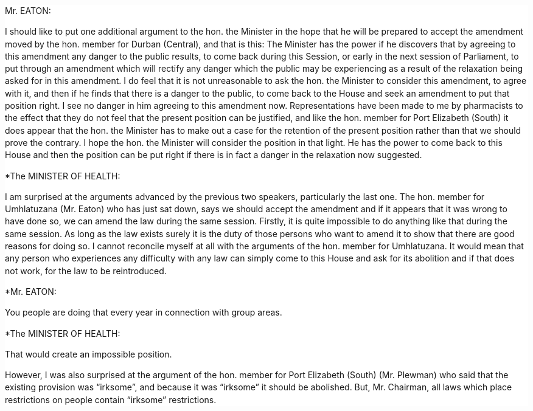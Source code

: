 <from>Mr. <person refersTo="hansard_za">EATON</person>:</from>

<p>I should like to put one additional argument to the hon. the Minister in the hope that he will be prepared to accept the amendment moved by the hon. member for Durban (Central), and that is this: The Minister has the power if he discovers that by agreeing to this amendment any danger to the public results, to come back during this Session, or early in the next session of Parliament, to put through an amendment which will rectify any danger which the public may be experiencing as a result of the relaxation being asked for in this amendment. I do feel that it is not unreasonable to ask the hon. the Minister to consider this amendment, to agree with it, and then if he finds that there is a danger to the public, to come back to the House and seek an amendment to put that position right. I see no danger in him agreeing to this amendment now. Representations have been made to me by pharmacists to the effect that they do not feel that the present position can be justified, and like the hon. member for Port Elizabeth (South) it does appear that the hon. the Minister has to make out a case for the retention of the present position rather than that we should prove the contrary. I hope the hon. the Minister will consider the position in that light. He has the power to come back to this House and then the position can be put right if there is in fact a danger in the relaxation now suggested.</p>

</speech>

<speech by="#minister_of_health">

<from>*The <person refersTo="hansard_za">MINISTER OF HEALTH</person>:</from>

<p>I am surprised at the arguments advanced by the previous two speakers, particularly the last one. The hon. member for Umhlatuzana (Mr. Eaton) who has just sat down, says we should accept the amendment and if it appears that it was wrong to have done so, we can amend the law during the same session. Firstly, it is quite impossible to do anything like that during the same session. As long as the law exists surely it is the duty of those persons who want to amend it to show that there are good reasons for doing so. I cannot reconcile myself at all with the arguments of the hon. member for Umhlatuzana. It would mean that any person who experiences any difficulty with any law can simply come to this House and ask for its abolition and if that does not work, for the law to be reintroduced.</p>

</speech>

<speech by="#eaton">

<from>*Mr. <person refersTo="hansard_za">EATON</person>:</from>

<p>You people are doing that every year in connection with group areas.</p>

</speech>

<speech by="#minister_of_health">

<from>*The <person refersTo="hansard_za">MINISTER OF HEALTH</person>:</from>

<p>That would create an impossible position.</p>

<p>However, I was also surprised at the argument of the hon. member for Port Elizabeth (South) (Mr. Plewman) who said that the existing provision was &#x201C;irksome&#x201D;, and because it was &#x201C;irksome&#x201D; it should be abolished. But, Mr. Chairman, all laws which place restrictions on people contain &#x201C;irksome&#x201D; restrictions.</p>

</speech>

<speech by="#plewman">
